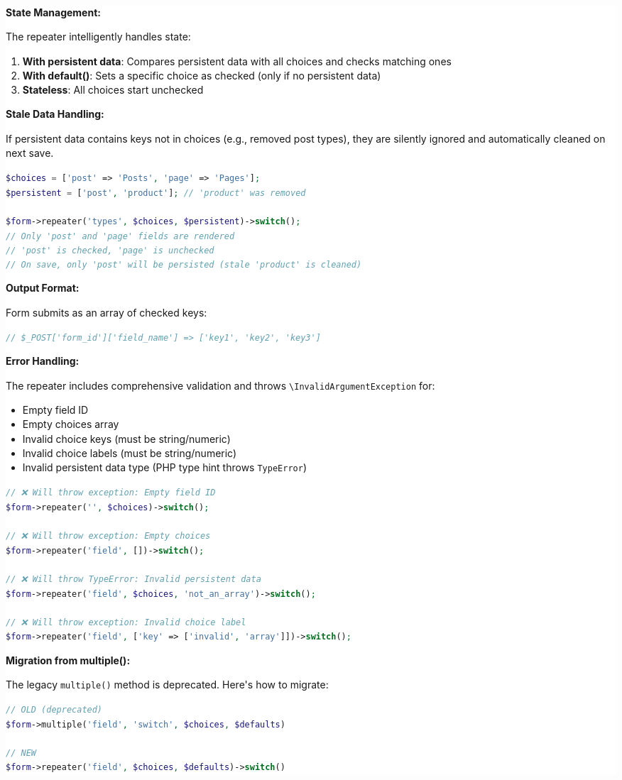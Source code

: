 **State Management:**

The repeater intelligently handles state:

1. **With persistent data**: Compares persistent data with all choices and checks matching ones
2. **With default()**: Sets a specific choice as checked (only if no persistent data)
3. **Stateless**: All choices start unchecked

**Stale Data Handling:**

If persistent data contains keys not in choices (e.g., removed post types), they are silently ignored and automatically cleaned on next save.

```php
$choices = ['post' => 'Posts', 'page' => 'Pages'];
$persistent = ['post', 'product']; // 'product' was removed

$form->repeater('types', $choices, $persistent)->switch();
// Only 'post' and 'page' fields are rendered
// 'post' is checked, 'page' is unchecked
// On save, only 'post' will be persisted (stale 'product' is cleaned)
```

**Output Format:**

Form submits as an array of checked keys:
```php
// $_POST['form_id']['field_name'] => ['key1', 'key2', 'key3']
```

**Error Handling:**

The repeater includes comprehensive validation and throws `\InvalidArgumentException` for:

- Empty field ID
- Empty choices array
- Invalid choice keys (must be string/numeric)
- Invalid choice labels (must be string/numeric)
- Invalid persistent data type (PHP type hint throws `TypeError`)

```php
// ❌ Will throw exception: Empty field ID
$form->repeater('', $choices)->switch();

// ❌ Will throw exception: Empty choices
$form->repeater('field', [])->switch();

// ❌ Will throw TypeError: Invalid persistent data
$form->repeater('field', $choices, 'not_an_array')->switch();

// ❌ Will throw exception: Invalid choice label
$form->repeater('field', ['key' => ['invalid', 'array']])->switch();
```

**Migration from multiple():**

The legacy `multiple()` method is deprecated. Here's how to migrate:

```php
// OLD (deprecated)
$form->multiple('field', 'switch', $choices, $defaults)

// NEW
$form->repeater('field', $choices, $defaults)->switch()
```
